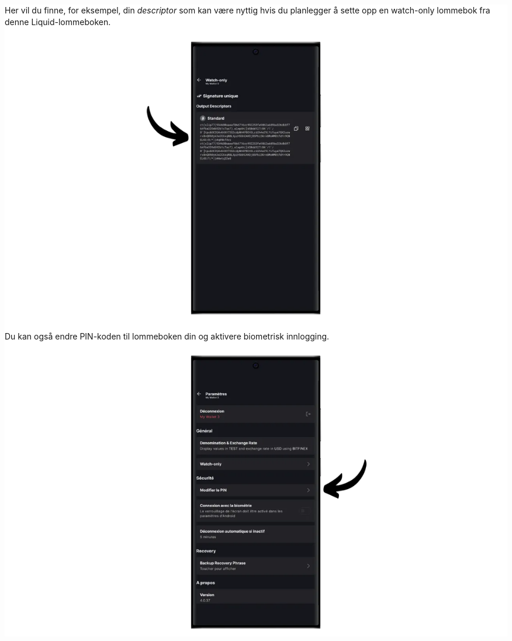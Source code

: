 Her vil du finne, for eksempel, din *descriptor* som kan være nyttig hvis du planlegger å sette opp en watch-only lommebok fra denne Liquid-lommeboken.

![LIQUID GREEN](assets/fr/28.webp)

Du kan også endre PIN-koden til lommeboken din og aktivere biometrisk innlogging.

![LIQUID GREEN](assets/fr/29.webp)
